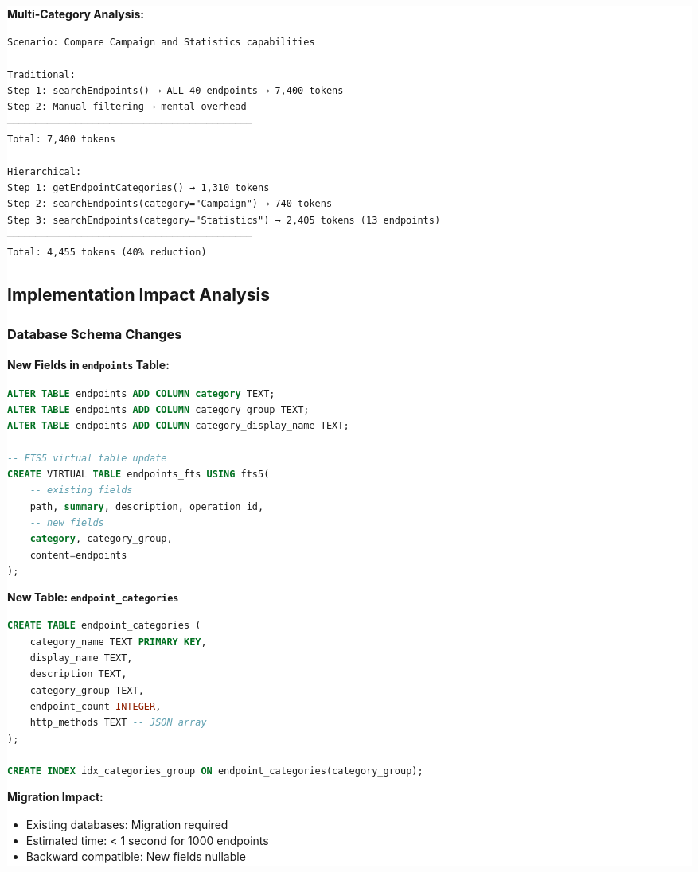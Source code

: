 **Multi-Category Analysis:**
```
Scenario: Compare Campaign and Statistics capabilities

Traditional:
Step 1: searchEndpoints() → ALL 40 endpoints → 7,400 tokens
Step 2: Manual filtering → mental overhead
───────────────────────────────────────────
Total: 7,400 tokens

Hierarchical:
Step 1: getEndpointCategories() → 1,310 tokens
Step 2: searchEndpoints(category="Campaign") → 740 tokens
Step 3: searchEndpoints(category="Statistics") → 2,405 tokens (13 endpoints)
───────────────────────────────────────────
Total: 4,455 tokens (40% reduction)
```

## Implementation Impact Analysis

### Database Schema Changes

**New Fields in `endpoints` Table:**
```sql
ALTER TABLE endpoints ADD COLUMN category TEXT;
ALTER TABLE endpoints ADD COLUMN category_group TEXT;
ALTER TABLE endpoints ADD COLUMN category_display_name TEXT;

-- FTS5 virtual table update
CREATE VIRTUAL TABLE endpoints_fts USING fts5(
    -- existing fields
    path, summary, description, operation_id,
    -- new fields
    category, category_group,
    content=endpoints
);
```

**New Table: `endpoint_categories`**
```sql
CREATE TABLE endpoint_categories (
    category_name TEXT PRIMARY KEY,
    display_name TEXT,
    description TEXT,
    category_group TEXT,
    endpoint_count INTEGER,
    http_methods TEXT -- JSON array
);

CREATE INDEX idx_categories_group ON endpoint_categories(category_group);
```

**Migration Impact:**
- Existing databases: Migration required
- Estimated time: < 1 second for 1000 endpoints
- Backward compatible: New fields nullable
